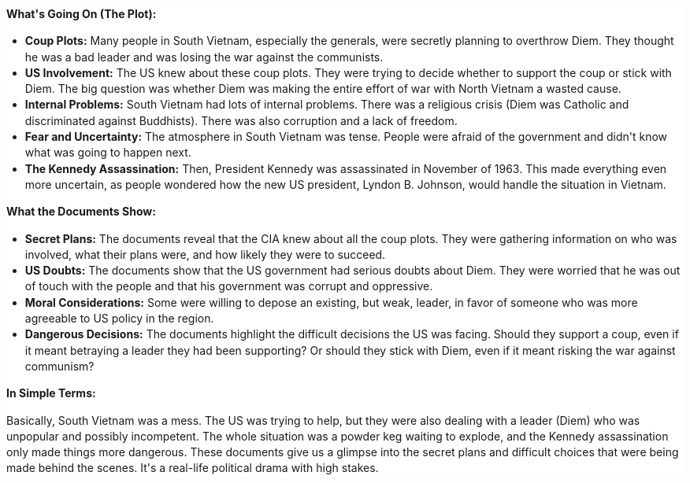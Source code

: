 **What's Going On (The Plot):**

*   **Coup Plots:** Many people in South Vietnam, especially the generals, were secretly planning to overthrow Diem. They thought he was a bad leader and was losing the war against the communists.
*   **US Involvement:** The US knew about these coup plots. They were trying to decide whether to support the coup or stick with Diem. The big question was whether Diem was making the entire effort of war with North Vietnam a wasted cause.
*   **Internal Problems:** South Vietnam had lots of internal problems. There was a religious crisis (Diem was Catholic and discriminated against Buddhists). There was also corruption and a lack of freedom.
*   **Fear and Uncertainty:** The atmosphere in South Vietnam was tense. People were afraid of the government and didn't know what was going to happen next.
*   **The Kennedy Assassination:** Then, President Kennedy was assassinated in November of 1963. This made everything even more uncertain, as people wondered how the new US president, Lyndon B. Johnson, would handle the situation in Vietnam.

**What the Documents Show:**

*   **Secret Plans:** The documents reveal that the CIA knew about all the coup plots. They were gathering information on who was involved, what their plans were, and how likely they were to succeed.
*   **US Doubts:** The documents show that the US government had serious doubts about Diem. They were worried that he was out of touch with the people and that his government was corrupt and oppressive.
*   **Moral Considerations:** Some were willing to depose an existing, but weak, leader, in favor of someone who was more agreeable to US policy in the region.
*   **Dangerous Decisions:** The documents highlight the difficult decisions the US was facing. Should they support a coup, even if it meant betraying a leader they had been supporting? Or should they stick with Diem, even if it meant risking the war against communism?

**In Simple Terms:**

Basically, South Vietnam was a mess. The US was trying to help, but they were also dealing with a leader (Diem) who was unpopular and possibly incompetent. The whole situation was a powder keg waiting to explode, and the Kennedy assassination only made things more dangerous. These documents give us a glimpse into the secret plans and difficult choices that were being made behind the scenes. It's a real-life political drama with high stakes.
